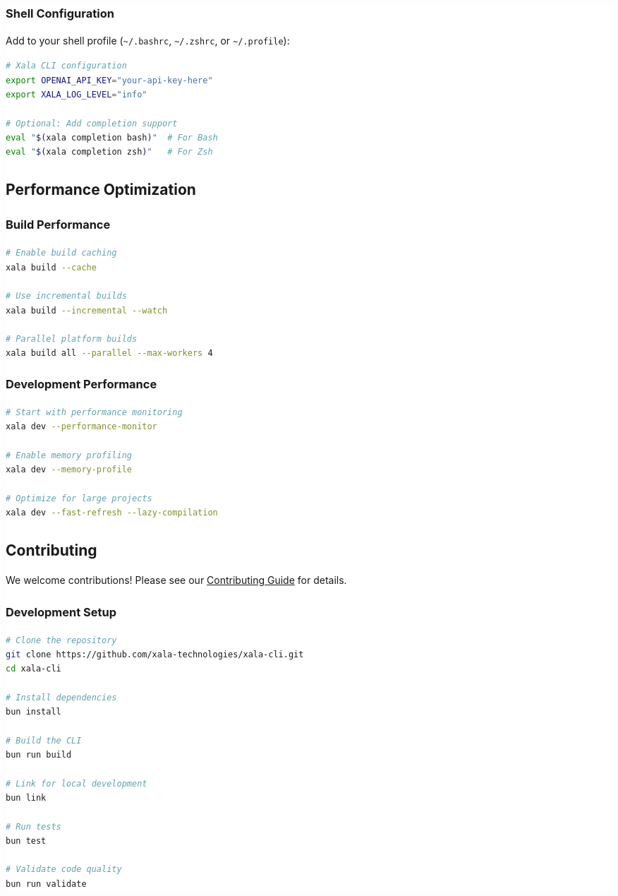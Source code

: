 ### Shell Configuration

Add to your shell profile (`~/.bashrc`, `~/.zshrc`, or `~/.profile`):

```bash
# Xala CLI configuration
export OPENAI_API_KEY="your-api-key-here"
export XALA_LOG_LEVEL="info"

# Optional: Add completion support
eval "$(xala completion bash)"  # For Bash
eval "$(xala completion zsh)"   # For Zsh
```

## Performance Optimization

### Build Performance
```bash
# Enable build caching
xala build --cache

# Use incremental builds
xala build --incremental --watch

# Parallel platform builds
xala build all --parallel --max-workers 4
```

### Development Performance
```bash
# Start with performance monitoring
xala dev --performance-monitor

# Enable memory profiling
xala dev --memory-profile

# Optimize for large projects
xala dev --fast-refresh --lazy-compilation
```

## Contributing

We welcome contributions! Please see our [Contributing Guide](CONTRIBUTING.md) for details.

### Development Setup
```bash
# Clone the repository
git clone https://github.com/xala-technologies/xala-cli.git
cd xala-cli

# Install dependencies
bun install

# Build the CLI
bun run build

# Link for local development
bun link

# Run tests
bun test

# Validate code quality
bun run validate
```